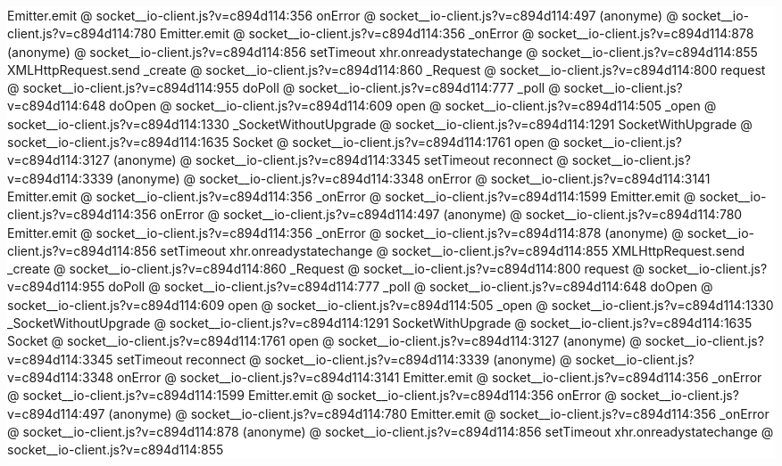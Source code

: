 Emitter.emit @ socket__io-client.js?v=c894d114:356
onError @ socket__io-client.js?v=c894d114:497
(anonyme) @ socket__io-client.js?v=c894d114:780
Emitter.emit @ socket__io-client.js?v=c894d114:356
_onError @ socket__io-client.js?v=c894d114:878
(anonyme) @ socket__io-client.js?v=c894d114:856
setTimeout
xhr.onreadystatechange @ socket__io-client.js?v=c894d114:855
XMLHttpRequest.send
_create @ socket__io-client.js?v=c894d114:860
_Request @ socket__io-client.js?v=c894d114:800
request @ socket__io-client.js?v=c894d114:955
doPoll @ socket__io-client.js?v=c894d114:777
_poll @ socket__io-client.js?v=c894d114:648
doOpen @ socket__io-client.js?v=c894d114:609
open @ socket__io-client.js?v=c894d114:505
_open @ socket__io-client.js?v=c894d114:1330
_SocketWithoutUpgrade @ socket__io-client.js?v=c894d114:1291
SocketWithUpgrade @ socket__io-client.js?v=c894d114:1635
Socket @ socket__io-client.js?v=c894d114:1761
open @ socket__io-client.js?v=c894d114:3127
(anonyme) @ socket__io-client.js?v=c894d114:3345
setTimeout
reconnect @ socket__io-client.js?v=c894d114:3339
(anonyme) @ socket__io-client.js?v=c894d114:3348
onError @ socket__io-client.js?v=c894d114:3141
Emitter.emit @ socket__io-client.js?v=c894d114:356
_onError @ socket__io-client.js?v=c894d114:1599
Emitter.emit @ socket__io-client.js?v=c894d114:356
onError @ socket__io-client.js?v=c894d114:497
(anonyme) @ socket__io-client.js?v=c894d114:780
Emitter.emit @ socket__io-client.js?v=c894d114:356
_onError @ socket__io-client.js?v=c894d114:878
(anonyme) @ socket__io-client.js?v=c894d114:856
setTimeout
xhr.onreadystatechange @ socket__io-client.js?v=c894d114:855
XMLHttpRequest.send
_create @ socket__io-client.js?v=c894d114:860
_Request @ socket__io-client.js?v=c894d114:800
request @ socket__io-client.js?v=c894d114:955
doPoll @ socket__io-client.js?v=c894d114:777
_poll @ socket__io-client.js?v=c894d114:648
doOpen @ socket__io-client.js?v=c894d114:609
open @ socket__io-client.js?v=c894d114:505
_open @ socket__io-client.js?v=c894d114:1330
_SocketWithoutUpgrade @ socket__io-client.js?v=c894d114:1291
SocketWithUpgrade @ socket__io-client.js?v=c894d114:1635
Socket @ socket__io-client.js?v=c894d114:1761
open @ socket__io-client.js?v=c894d114:3127
(anonyme) @ socket__io-client.js?v=c894d114:3345
setTimeout
reconnect @ socket__io-client.js?v=c894d114:3339
(anonyme) @ socket__io-client.js?v=c894d114:3348
onError @ socket__io-client.js?v=c894d114:3141
Emitter.emit @ socket__io-client.js?v=c894d114:356
_onError @ socket__io-client.js?v=c894d114:1599
Emitter.emit @ socket__io-client.js?v=c894d114:356
onError @ socket__io-client.js?v=c894d114:497
(anonyme) @ socket__io-client.js?v=c894d114:780
Emitter.emit @ socket__io-client.js?v=c894d114:356
_onError @ socket__io-client.js?v=c894d114:878
(anonyme) @ socket__io-client.js?v=c894d114:856
setTimeout
xhr.onreadystatechange @ socket__io-client.js?v=c894d114:855